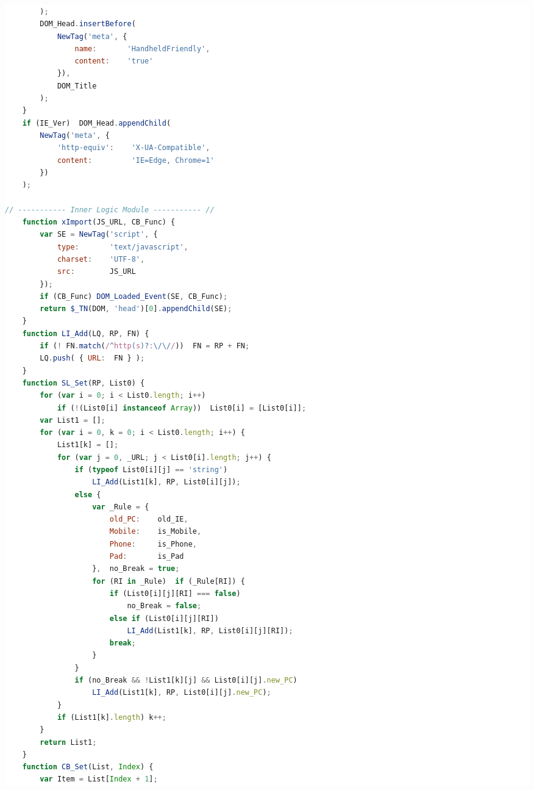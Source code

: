```javascript
        );
        DOM_Head.insertBefore(
            NewTag('meta', {
                name:       'HandheldFriendly',
                content:    'true'
            }),
            DOM_Title
        );
    }
    if (IE_Ver)  DOM_Head.appendChild(
        NewTag('meta', {
            'http-equiv':    'X-UA-Compatible',
            content:         'IE=Edge, Chrome=1'
        })
    );

// ----------- Inner Logic Module ----------- //
    function xImport(JS_URL, CB_Func) {
        var SE = NewTag('script', {
            type:       'text/javascript',
            charset:    'UTF-8',
            src:        JS_URL
        });
        if (CB_Func) DOM_Loaded_Event(SE, CB_Func);
        return $_TN(DOM, 'head')[0].appendChild(SE);
    }
    function LI_Add(LQ, RP, FN) {
        if (! FN.match(/^http(s)?:\/\//))  FN = RP + FN;
        LQ.push( { URL:  FN } );
    }
    function SL_Set(RP, List0) {
        for (var i = 0; i < List0.length; i++)
            if (!(List0[i] instanceof Array))  List0[i] = [List0[i]];
        var List1 = [];
        for (var i = 0, k = 0; i < List0.length; i++) {
            List1[k] = [];
            for (var j = 0, _URL; j < List0[i].length; j++) {
                if (typeof List0[i][j] == 'string')
                    LI_Add(List1[k], RP, List0[i][j]);
                else {
                    var _Rule = {
                        old_PC:    old_IE,
                        Mobile:    is_Mobile,
                        Phone:     is_Phone,
                        Pad:       is_Pad
                    },  no_Break = true;
                    for (RI in _Rule)  if (_Rule[RI]) {
                        if (List0[i][j][RI] === false)
                            no_Break = false;
                        else if (List0[i][j][RI])
                            LI_Add(List1[k], RP, List0[i][j][RI]);
                        break;
                    }
                }
                if (no_Break && !List1[k][j] && List0[i][j].new_PC)
                    LI_Add(List1[k], RP, List0[i][j].new_PC);
            }
            if (List1[k].length) k++;
        }
        return List1;
    }
    function CB_Set(List, Index) {
        var Item = List[Index + 1];
```

  [1]: http://mag.fyscu.com
  [2]: http://bbs.fyscu.com/forum.php?mod=viewthread&tid=4808